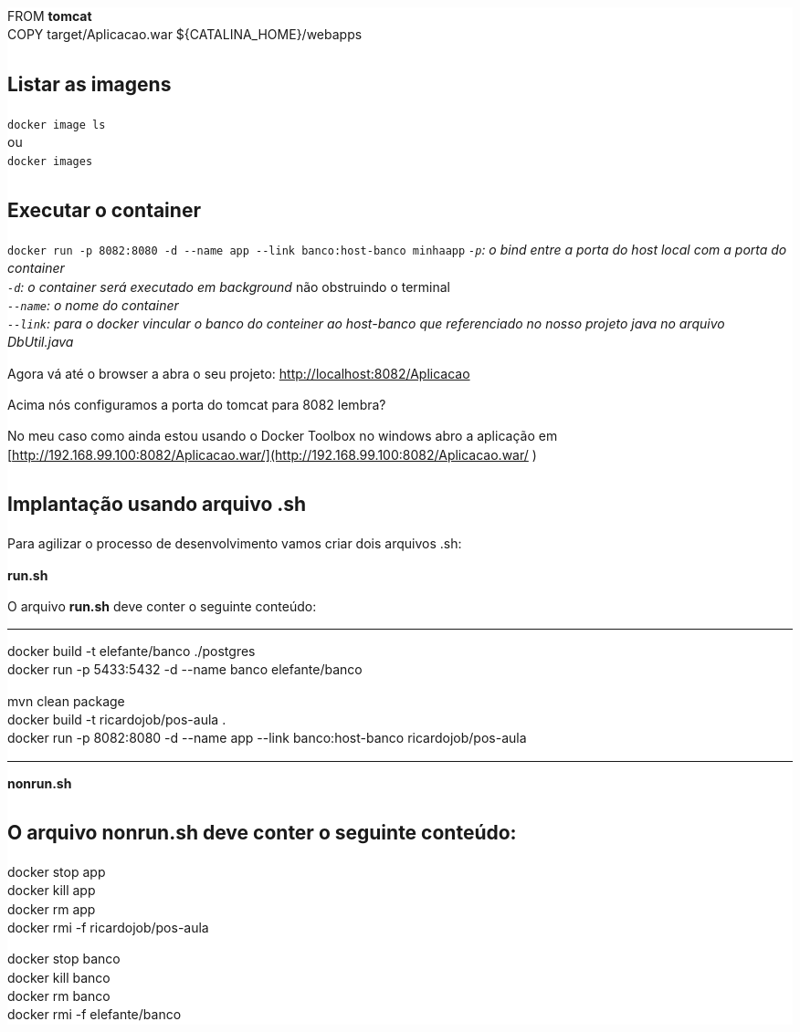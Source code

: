    
FROM  **tomcat**   
COPY target/Aplicacao.war ${CATALINA_HOME}/webapps   
    
## Listar as imagens

`docker image ls`   
ou   
 `docker images`

## Executar o container
`docker run -p 8082:8080 -d --name app --link banco:host-banco minhaapp`
*`-p`: o bind entre a porta do host local com a porta do container*  
*`-d`: o container será executado em background* não obstruindo  o terminal  
*`--name`: o nome do container*  
*`--link`: para o docker vincular o banco do conteiner ao host-banco que referenciado no nosso projeto java no arquivo DbUtil.java*  
  
Agora vá até o browser a abra o seu projeto: [http://localhost:8082/Aplicacao](http://localhost:8081/Aplicacao.war/ )   

Acima nós configuramos a porta do tomcat para 8082 lembra?   
     
No meu caso como ainda estou usando o Docker Toolbox no windows abro a aplicação em [http://192.168.99.100:8082/Aplicacao.war/](http://192.168.99.100:8082/Aplicacao.war/ )

  
## Implantação usando  arquivo .sh

Para agilizar o processo de desenvolvimento vamos criar dois arquivos .sh: 
 
**run.sh**   

O arquivo **run.sh** deve conter o seguinte conteúdo:

-------------------------------------------------------------    
docker build -t elefante/banco ./postgres    
docker run -p 5433:5432 -d --name banco elefante/banco    

mvn clean package    
docker build -t ricardojob/pos-aula .    
docker run -p 8082:8080 -d --name app --link banco:host-banco ricardojob/pos-aula    

-------------------------------------------------------------    
**nonrun.sh**  

O arquivo **nonrun.sh** deve conter o seguinte conteúdo:    
-------------------------------------------------------------    
docker stop app    
docker kill app    
docker rm app    
docker rmi -f ricardojob/pos-aula    

docker stop banco    
docker kill banco    
docker rm banco    
docker rmi -f elefante/banco    
